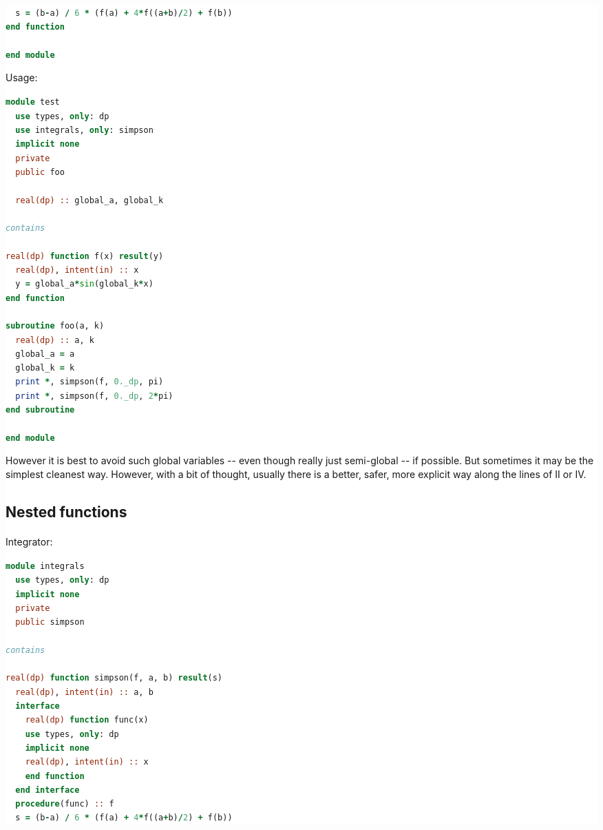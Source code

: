 ```fortran
  s = (b-a) / 6 * (f(a) + 4*f((a+b)/2) + f(b))
end function

end module
```

Usage:

```fortran
module test
  use types, only: dp
  use integrals, only: simpson
  implicit none
  private
  public foo

  real(dp) :: global_a, global_k

contains

real(dp) function f(x) result(y)
  real(dp), intent(in) :: x
  y = global_a*sin(global_k*x)
end function

subroutine foo(a, k)
  real(dp) :: a, k
  global_a = a
  global_k = k
  print *, simpson(f, 0._dp, pi)
  print *, simpson(f, 0._dp, 2*pi)
end subroutine

end module
```

However it is best to avoid such global variables -- even though really
just semi-global -- if possible. But sometimes it may be the simplest
cleanest way. However, with a bit of thought, usually there is a better,
safer, more explicit way along the lines of II or IV.

## Nested functions

Integrator:

```fortran
module integrals
  use types, only: dp
  implicit none
  private
  public simpson

contains

real(dp) function simpson(f, a, b) result(s)
  real(dp), intent(in) :: a, b
  interface
    real(dp) function func(x)
    use types, only: dp
    implicit none
    real(dp), intent(in) :: x
    end function
  end interface
  procedure(func) :: f
  s = (b-a) / 6 * (f(a) + 4*f((a+b)/2) + f(b))
```